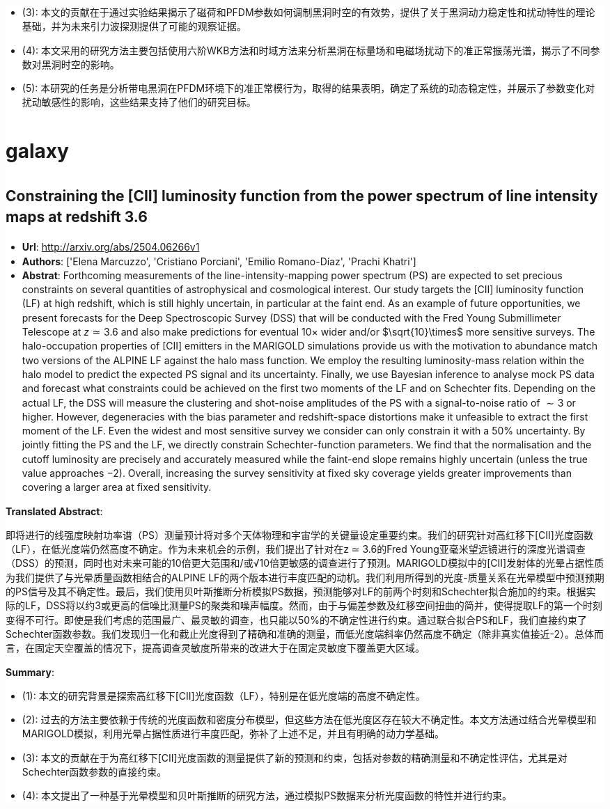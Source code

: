 - (3): 本文的贡献在于通过实验结果揭示了磁荷和PFDM参数如何调制黑洞时空的有效势，提供了关于黑洞动力稳定性和扰动特性的理论基础，并为未来引力波探测提供了可能的观察证据。

- (4): 本文采用的研究方法主要包括使用六阶WKB方法和时域方法来分析黑洞在标量场和电磁场扰动下的准正常振荡光谱，揭示了不同参数对黑洞时空的影响。

- (5): 本研究的任务是分析带电黑洞在PFDM环境下的准正常模行为，取得的结果表明，确定了系统的动态稳定性，并展示了参数变化对扰动敏感性的影响，这些结果支持了他们的研究目标。


# galaxy
## Constraining the [CII] luminosity function from the power spectrum of line intensity maps at redshift 3.6
- **Url**: http://arxiv.org/abs/2504.06266v1
- **Authors**: ['Elena Marcuzzo', 'Cristiano Porciani', 'Emilio Romano-Díaz', 'Prachi Khatri']
- **Abstrat**: Forthcoming measurements of the line-intensity-mapping power spectrum (PS) are expected to set precious constraints on several quantities of astrophysical and cosmological interest. Our study targets the [CII] luminosity function (LF) at high redshift, which is still highly uncertain, in particular at the faint end. As an example of future opportunities, we present forecasts for the Deep Spectroscopic Survey (DSS) that will be conducted with the Fred Young Submillimeter Telescope at $z \simeq 3.6$ and also make predictions for eventual $10\times$ wider and/or $\sqrt{10}\times$ more sensitive surveys. The halo-occupation properties of [CII] emitters in the MARIGOLD simulations provide us with the motivation to abundance match two versions of the ALPINE LF against the halo mass function. We employ the resulting luminosity-mass relation within the halo model to predict the expected PS signal and its uncertainty. Finally, we use Bayesian inference to analyse mock PS data and forecast what constraints could be achieved on the first two moments of the LF and on Schechter fits. Depending on the actual LF, the DSS will measure the clustering and shot-noise amplitudes of the PS with a signal-to-noise ratio of $\sim 3$ or higher. However, degeneracies with the bias parameter and redshift-space distortions make it unfeasible to extract the first moment of the LF. Even the widest and most sensitive survey we consider can only constrain it with a $50\%$ uncertainty. By jointly fitting the PS and the LF, we directly constrain Schechter-function parameters. We find that the normalisation and the cutoff luminosity are precisely and accurately measured while the faint-end slope remains highly uncertain (unless the true value approaches $-2$). Overall, increasing the survey sensitivity at fixed sky coverage yields greater improvements than covering a larger area at fixed sensitivity.


**Translated Abstract**: 

即将进行的线强度映射功率谱（PS）测量预计将对多个天体物理和宇宙学的关键量设定重要约束。我们的研究针对高红移下[CII]光度函数（LF），在低光度端仍然高度不确定。作为未来机会的示例，我们提出了针对在z ≃ 3.6的Fred Young亚毫米望远镜进行的深度光谱调查（DSS）的预测，同时也对未来可能的10倍更大范围和/或√10倍更敏感的调查进行了预测。MARIGOLD模拟中的[CII]发射体的光晕占据性质为我们提供了与光晕质量函数相结合的ALPINE LF的两个版本进行丰度匹配的动机。我们利用所得到的光度-质量关系在光晕模型中预测预期的PS信号及其不确定性。最后，我们使用贝叶斯推断分析模拟PS数据，预测能够对LF的前两个时刻和Schechter拟合施加的约束。根据实际的LF，DSS将以约3或更高的信噪比测量PS的聚类和噪声幅度。然而，由于与偏差参数及红移空间扭曲的简并，使得提取LF的第一个时刻变得不可行。即使是我们考虑的范围最广、最灵敏的调查，也只能以50%的不确定性进行约束。通过联合拟合PS和LF，我们直接约束了Schechter函数参数。我们发现归一化和截止光度得到了精确和准确的测量，而低光度端斜率仍然高度不确定（除非真实值接近-2）。总体而言，在固定天空覆盖的情况下，提高调查灵敏度所带来的改进大于在固定灵敏度下覆盖更大区域。

**Summary**:

- (1): 本文的研究背景是探索高红移下[CII]光度函数（LF），特别是在低光度端的高度不确定性。

- (2): 过去的方法主要依赖于传统的光度函数和密度分布模型，但这些方法在低光度区存在较大不确定性。本文方法通过结合光晕模型和MARIGOLD模拟，利用光晕占据性质进行丰度匹配，弥补了上述不足，并且有明确的动力学基础。

- (3): 本文的贡献在于为高红移下[CII]光度函数的测量提供了新的预测和约束，包括对参数的精确测量和不确定性评估，尤其是对Schechter函数参数的直接约束。

- (4): 本文提出了一种基于光晕模型和贝叶斯推断的研究方法，通过模拟PS数据来分析光度函数的特性并进行约束。
